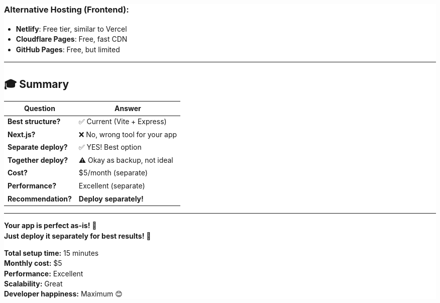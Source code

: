 ### Alternative Hosting (Frontend):
- **Netlify**: Free tier, similar to Vercel
- **Cloudflare Pages**: Free, fast CDN
- **GitHub Pages**: Free, but limited

---

## 🎓 Summary

| Question | Answer |
|----------|--------|
| **Best structure?** | ✅ Current (Vite + Express) |
| **Next.js?** | ❌ No, wrong tool for your app |
| **Separate deploy?** | ✅ YES! Best option |
| **Together deploy?** | ⚠️ Okay as backup, not ideal |
| **Cost?** | $5/month (separate) |
| **Performance?** | Excellent (separate) |
| **Recommendation?** | **Deploy separately!** |

---

**Your app is perfect as-is!** 🎉  
**Just deploy it separately for best results!** 🚀

**Total setup time:** 15 minutes  
**Monthly cost:** $5  
**Performance:** Excellent  
**Scalability:** Great  
**Developer happiness:** Maximum 😊

